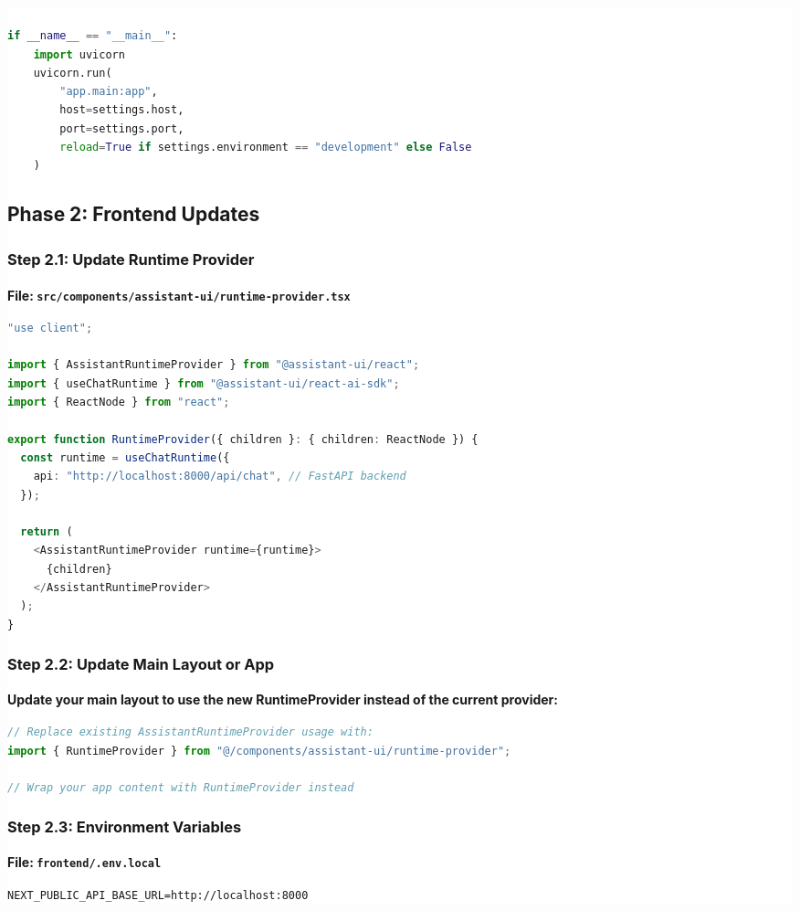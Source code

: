 ```python

if __name__ == "__main__":
    import uvicorn
    uvicorn.run(
        "app.main:app",
        host=settings.host,
        port=settings.port,
        reload=True if settings.environment == "development" else False
    )
```

## **Phase 2: Frontend Updates**

### **Step 2.1: Update Runtime Provider**

**File: `src/components/assistant-ui/runtime-provider.tsx`**

```typescript
"use client";

import { AssistantRuntimeProvider } from "@assistant-ui/react";
import { useChatRuntime } from "@assistant-ui/react-ai-sdk";
import { ReactNode } from "react";

export function RuntimeProvider({ children }: { children: ReactNode }) {
  const runtime = useChatRuntime({
    api: "http://localhost:8000/api/chat", // FastAPI backend
  });

  return (
    <AssistantRuntimeProvider runtime={runtime}>
      {children}
    </AssistantRuntimeProvider>
  );
}
```

### **Step 2.2: Update Main Layout or App**

**Update your main layout to use the new RuntimeProvider instead of the current provider:**

```typescript
// Replace existing AssistantRuntimeProvider usage with:
import { RuntimeProvider } from "@/components/assistant-ui/runtime-provider";

// Wrap your app content with RuntimeProvider instead
```

### **Step 2.3: Environment Variables**

**File: `frontend/.env.local`**

```
NEXT_PUBLIC_API_BASE_URL=http://localhost:8000
```
